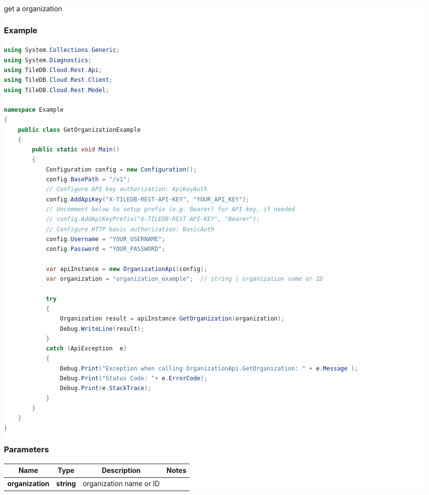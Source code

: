 get a organization

### Example
```csharp
using System.Collections.Generic;
using System.Diagnostics;
using TileDB.Cloud.Rest.Api;
using TileDB.Cloud.Rest.Client;
using TileDB.Cloud.Rest.Model;

namespace Example
{
    public class GetOrganizationExample
    {
        public static void Main()
        {
            Configuration config = new Configuration();
            config.BasePath = "/v1";
            // Configure API key authorization: ApiKeyAuth
            config.AddApiKey("X-TILEDB-REST-API-KEY", "YOUR_API_KEY");
            // Uncomment below to setup prefix (e.g. Bearer) for API key, if needed
            // config.AddApiKeyPrefix("X-TILEDB-REST-API-KEY", "Bearer");
            // Configure HTTP basic authorization: BasicAuth
            config.Username = "YOUR_USERNAME";
            config.Password = "YOUR_PASSWORD";

            var apiInstance = new OrganizationApi(config);
            var organization = "organization_example";  // string | organization name or ID

            try
            {
                Organization result = apiInstance.GetOrganization(organization);
                Debug.WriteLine(result);
            }
            catch (ApiException  e)
            {
                Debug.Print("Exception when calling OrganizationApi.GetOrganization: " + e.Message );
                Debug.Print("Status Code: "+ e.ErrorCode);
                Debug.Print(e.StackTrace);
            }
        }
    }
}
```

### Parameters

Name | Type | Description  | Notes
------------- | ------------- | ------------- | -------------
 **organization** | **string**| organization name or ID | 
